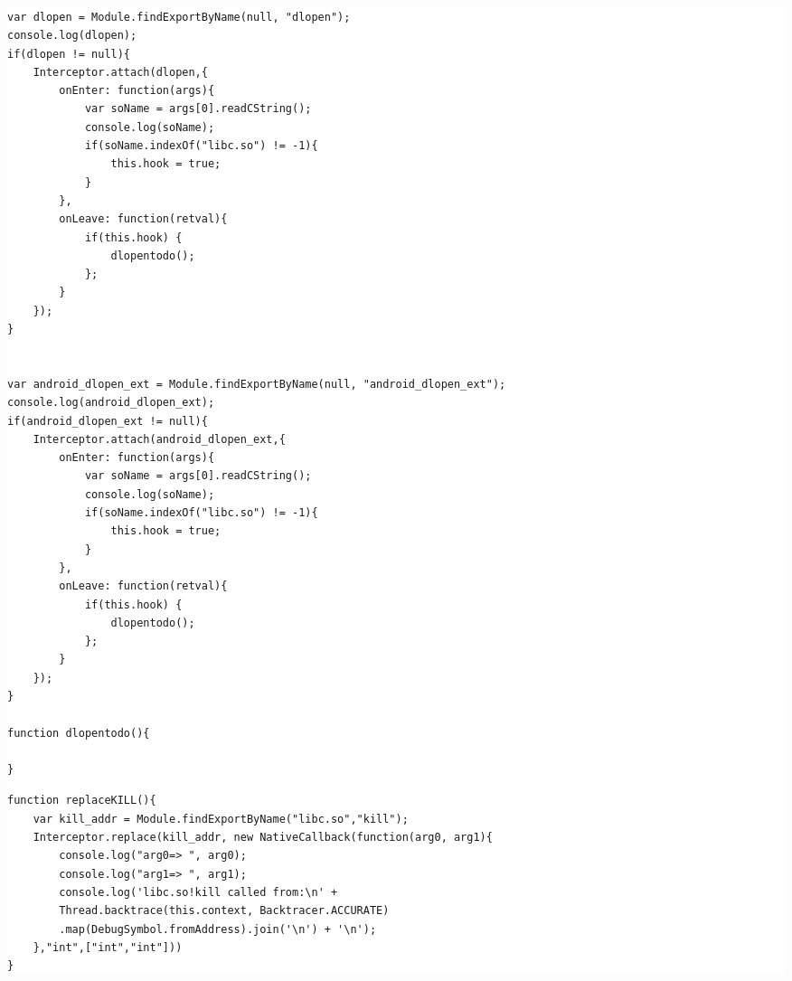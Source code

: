 ```
var dlopen = Module.findExportByName(null, "dlopen");
console.log(dlopen);
if(dlopen != null){
    Interceptor.attach(dlopen,{
        onEnter: function(args){
            var soName = args[0].readCString();
            console.log(soName);
            if(soName.indexOf("libc.so") != -1){
                this.hook = true;
            }
        },
        onLeave: function(retval){
            if(this.hook) { 
                dlopentodo();
            };
        }
    });
}


var android_dlopen_ext = Module.findExportByName(null, "android_dlopen_ext");
console.log(android_dlopen_ext);
if(android_dlopen_ext != null){
    Interceptor.attach(android_dlopen_ext,{
        onEnter: function(args){
            var soName = args[0].readCString();
            console.log(soName);
            if(soName.indexOf("libc.so") != -1){
                this.hook = true;
            }
        },
        onLeave: function(retval){
            if(this.hook) {
                dlopentodo();
            };
        }
    });
}

function dlopentodo(){
    
} 
```

```
function replaceKILL(){
	var kill_addr = Module.findExportByName("libc.so","kill");
	Interceptor.replace(kill_addr, new NativeCallback(function(arg0, arg1){
		console.log("arg0=> ", arg0);
		console.log("arg1=> ", arg1);
		console.log('libc.so!kill called from:\n' +
        Thread.backtrace(this.context, Backtracer.ACCURATE)
        .map(DebugSymbol.fromAddress).join('\n') + '\n');
	},"int",["int","int"]))
} 
```
